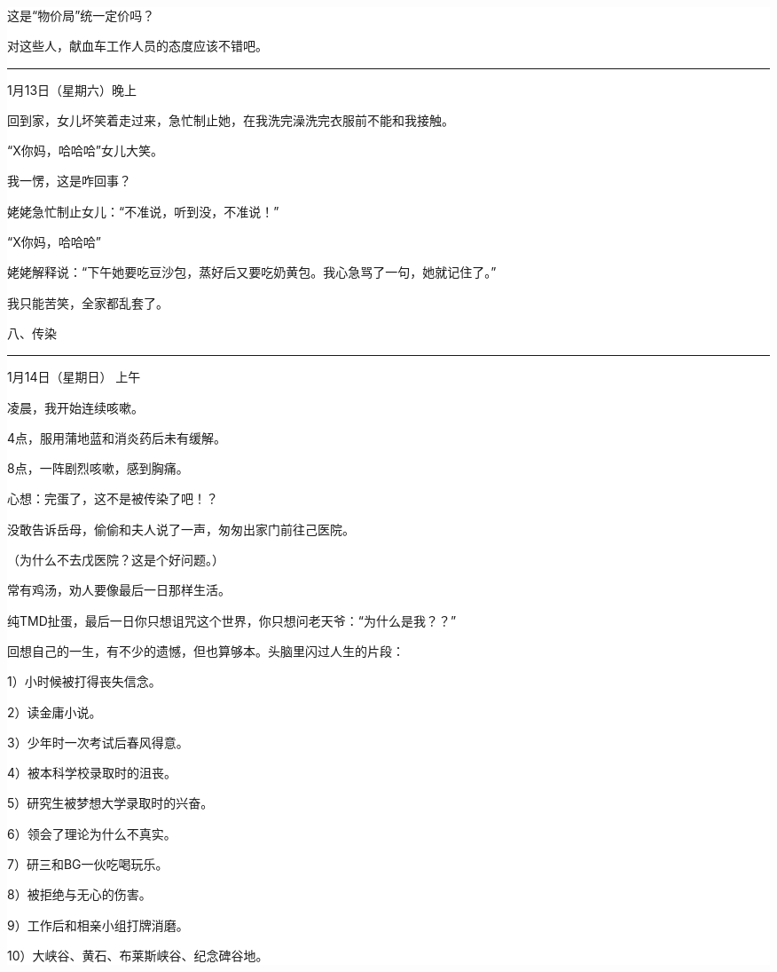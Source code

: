 这是“物价局”统一定价吗？

对这些人，献血车工作人员的态度应该不错吧。

* * * * * *

1月13日（星期六）晚上

回到家，女儿坏笑着走过来，急忙制止她，在我洗完澡洗完衣服前不能和我接触。

“X你妈，哈哈哈”女儿大笑。

我一愣，这是咋回事？

姥姥急忙制止女儿：“不准说，听到没，不准说！”

“X你妈，哈哈哈”

姥姥解释说：“下午她要吃豆沙包，蒸好后又要吃奶黄包。我心急骂了一句，她就记住了。”

我只能苦笑，全家都乱套了。

八、传染

* * * * * *

1月14日（星期日） 上午

凌晨，我开始连续咳嗽。

4点，服用蒲地蓝和消炎药后未有缓解。

8点，一阵剧烈咳嗽，感到胸痛。

心想：完蛋了，这不是被传染了吧！？

没敢告诉岳母，偷偷和夫人说了一声，匆匆出家门前往己医院。

（为什么不去戊医院？这是个好问题。）

常有鸡汤，劝人要像最后一日那样生活。

纯TMD扯蛋，最后一日你只想诅咒这个世界，你只想问老天爷：“为什么是我？？”

回想自己的一生，有不少的遗憾，但也算够本。头脑里闪过人生的片段：

1）小时候被打得丧失信念。

2）读金庸小说。

3）少年时一次考试后春风得意。

4）被本科学校录取时的沮丧。

5）研究生被梦想大学录取时的兴奋。

6）领会了理论为什么不真实。

7）研三和BG一伙吃喝玩乐。

8）被拒绝与无心的伤害。

9）工作后和相亲小组打牌消磨。

10）大峡谷、黄石、布莱斯峡谷、纪念碑谷地。
